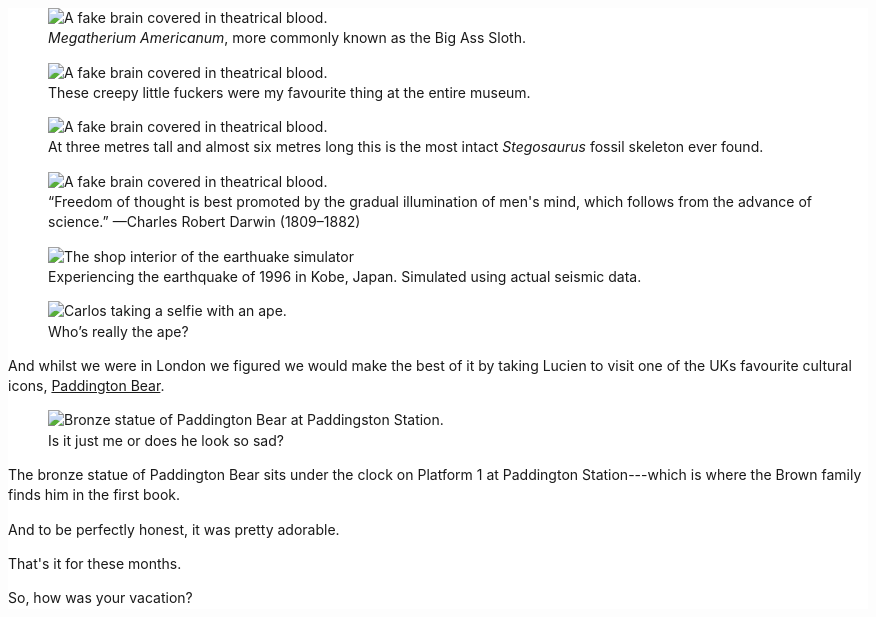 <figure>
	<img class="js-lazy-load" data-original="/assets/posts/2015/september/jolly-july-and-amusing-august-issue-07-08-15/national-history-museum-megatherium-americanum.jpg" alt="A fake brain covered in theatrical blood.">
	<figcaption><i lang="lat">Megatherium Americanum</i>, more commonly known as the Big Ass Sloth.</figcaption>
</figure>

<figure>
	<img class="js-lazy-load" data-original="/assets/posts/2015/september/jolly-july-and-amusing-august-issue-07-08-15/national-history-museum-architecture.jpg" alt="A fake brain covered in theatrical blood.">
	<figcaption>These creepy little fuckers were my favourite thing at the entire museum.</figcaption>
</figure>

<figure>
	<img class="js-lazy-load" data-original="/assets/posts/2015/september/jolly-july-and-amusing-august-issue-07-08-15/national-history-museum-stegosaurus .jpg" alt="A fake brain covered in theatrical blood.">
	<figcaption>At three metres tall and almost six metres long this is the most intact <i lang="lat">Stegosaurus</i> fossil skeleton ever found.</figcaption>
</figure>

<figure>
	<img class="js-lazy-load" data-original="/assets/posts/2015/september/jolly-july-and-amusing-august-issue-07-08-15/national-history-museum-charles-darwin-statue.jpg" alt="A fake brain covered in theatrical blood.">
	<figcaption>“Freedom of thought is best promoted by the gradual illumination of men's mind, which follows from the advance of science.” &mdash;Charles Robert Darwin (1809&ndash;1882)</figcaption>
</figure>

<figure>
	<img class="js-lazy-load" data-original="/assets/posts/2015/september/jolly-july-and-amusing-august-issue-07-08-15/national-history-museum-earthquake-simulator.jpg" alt="The shop interior of the earthuake simulator">
	<figcaption>Experiencing the earthquake of 1996 in Kobe, Japan. Simulated using actual seismic data.</figcaption>
</figure>

<figure>
	<img class="js-lazy-load" data-original="/assets/posts/2015/september/jolly-july-and-amusing-august-issue-07-08-15/national-history-museum-carlos-and-an-ape.jpg" alt="Carlos taking a selfie with an ape.">
	<figcaption>Who’s really the ape?</figcaption>
</figure>

And whilst we were in London we figured we would make the best of it by taking Lucien to visit one of the <abbr class="small-caps">UK</abbr>s favourite cultural icons, [Paddington Bear][paddington].

<figure>
	<img class="js-lazy-load" data-original="/assets/posts/2015/september/jolly-july-and-amusing-august-issue-07-08-15/paddington-bear-at-paddington-station.jpg" alt="Bronze statue of Paddington Bear at Paddingston Station.">
	<figcaption>Is it just me or does he look so sad?</figcaption>
</figure>

The bronze statue of Paddington Bear sits under the clock on Platform 1 at Paddington Station---which is where the Brown family finds him in the first book.

And to be perfectly honest, it was pretty adorable.

That's it for these months.

So, how was your vacation?

[tours]: https://www.theoriginaltour.com/
[squiders]: https://www.squiders.com/
[beards]: /blog/beards-brains-and-beauty/
[nhm]: http://www.nhm.ac.uk/
[night]: http://www.imdb.com/title/tt2692250/
[mm]: http://www.nhm.ac.uk/
[paddington]: https://en.wikipedia.org/wiki/Paddington_Bear